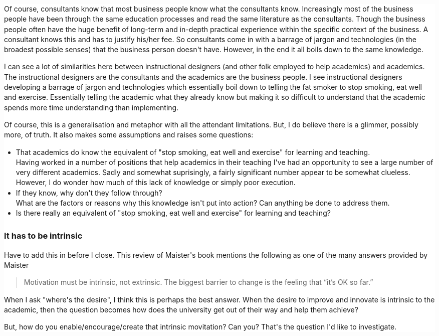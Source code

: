 Of course, consultants know that most business people know what the consultants know. Increasingly most of the business people have been through the same education processes and read the same literature as the consultants. Though the business people often have the huge benefit of long-term and in-depth practical experience within the specific context of the business. A consultant knows this and has to justify his/her fee. So consultants come in with a barrage of jargon and technologies (in the broadest possible senses) that the business person doesn't have. However, in the end it all boils down to the same knowledge.

I can see a lot of similarities here between instructional designers (and other folk employed to help academics) and academics. The instructional designers are the consultants and the academics are the business people. I see instructional designers developing a barrage of jargon and technologies which essentially boil down to telling the fat smoker to stop smoking, eat well and exercise. Essentially telling the academic what they already know but making it so difficult to understand that the academic spends more time understanding than implementing.

Of course, this is a generalisation and metaphor with all the attendant limitations. But, I do believe there is a glimmer, possibly more, of truth. It also makes some assumptions and raises some questions:

- That academics do know the equivalent of "stop smoking, eat well and exercise" for learning and teaching.  
    Having worked in a number of positions that help academics in their teaching I've had an opportunity to see a large number of very different academics. Sadly and somewhat suprisingly, a fairly significant number appear to be somewhat clueless. However, I do wonder how much of this lack of knowledge or simply poor execution.
- If they know, why don't they follow through?  
    What are the factors or reasons why this knowledge isn't put into action? Can anything be done to address them.
- Is there really an equivalent of "stop smoking, eat well and exercise" for learning and teaching?

### It has to be intrinsic

Have to add this in before I close. This review of Maister's book mentions the following as one of the many answers provided by Maister

> Motivation must be intrinsic, not extrinsic. The biggest barrier to change is the feeling that “it’s OK so far.”

When I ask "where's the desire", I think this is perhaps the best answer. When the desire to improve and innovate is intrinsic to the academic, then the question becomes how does the university get out of their way and help them achieve?

But, how do you enable/encourage/create that intrinsic movitation? Can you? That's the question I'd like to investigate.